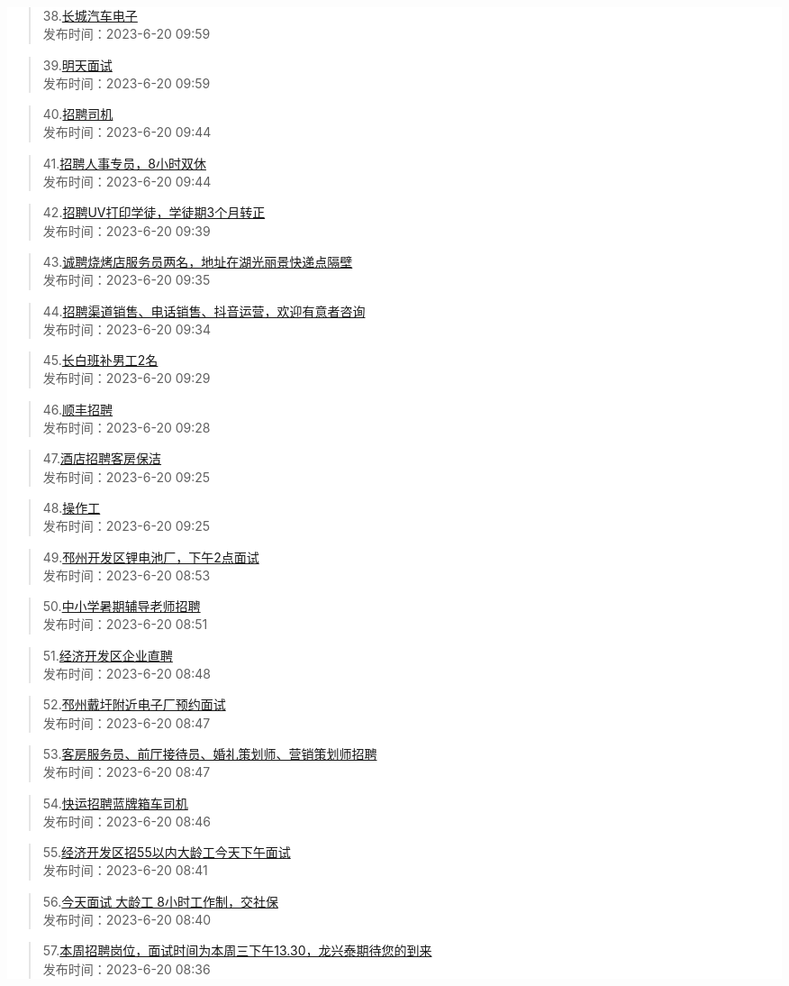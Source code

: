 >38.[长城汽车电子](https://www.pzzc.net/forum.php?mod=viewthread&tid=10320000)<br>
>发布时间：2023-6-20 09:59

>39.[明天面试](https://www.pzzc.net/forum.php?mod=viewthread&tid=10319999)<br>
>发布时间：2023-6-20 09:59

>40.[招聘司机](https://www.pzzc.net/forum.php?mod=viewthread&tid=10319994)<br>
>发布时间：2023-6-20 09:44

>41.[招聘人事专员，8小时双休](https://www.pzzc.net/forum.php?mod=viewthread&tid=10319993)<br>
>发布时间：2023-6-20 09:44

>42.[招聘UV打印学徒，学徒期3个月转正](https://www.pzzc.net/forum.php?mod=viewthread&tid=10319991)<br>
>发布时间：2023-6-20 09:39

>43.[诚聘烧烤店服务员两名，地址在湖光丽景快递点隔壁](https://www.pzzc.net/forum.php?mod=viewthread&tid=10319989)<br>
>发布时间：2023-6-20 09:35

>44.[招聘渠道销售、电话销售、抖音运营，欢迎有意者咨询](https://www.pzzc.net/forum.php?mod=viewthread&tid=10319988)<br>
>发布时间：2023-6-20 09:34

>45.[长白班补男工2名](https://www.pzzc.net/forum.php?mod=viewthread&tid=10319985)<br>
>发布时间：2023-6-20 09:29

>46.[顺丰招聘](https://www.pzzc.net/forum.php?mod=viewthread&tid=10319984)<br>
>发布时间：2023-6-20 09:28

>47.[酒店招聘客房保洁](https://www.pzzc.net/forum.php?mod=viewthread&tid=10319983)<br>
>发布时间：2023-6-20 09:25

>48.[操作工](https://www.pzzc.net/forum.php?mod=viewthread&tid=10319982)<br>
>发布时间：2023-6-20 09:25

>49.[邳州开发区锂电池厂，下午2点面试](https://www.pzzc.net/forum.php?mod=viewthread&tid=10319968)<br>
>发布时间：2023-6-20 08:53

>50.[中小学暑期辅导老师招聘](https://www.pzzc.net/forum.php?mod=viewthread&tid=10319966)<br>
>发布时间：2023-6-20 08:51

>51.[经济开发区企业直聘](https://www.pzzc.net/forum.php?mod=viewthread&tid=10319962)<br>
>发布时间：2023-6-20 08:48

>52.[邳州戴圩附近电子厂预约面试](https://www.pzzc.net/forum.php?mod=viewthread&tid=10319961)<br>
>发布时间：2023-6-20 08:47

>53.[客房服务员、前厅接待员、婚礼策划师、营销策划师招聘](https://www.pzzc.net/forum.php?mod=viewthread&tid=10319960)<br>
>发布时间：2023-6-20 08:47

>54.[快运招聘蓝牌箱车司机](https://www.pzzc.net/forum.php?mod=viewthread&tid=10319959)<br>
>发布时间：2023-6-20 08:46

>55.[经济开发区招55以内大龄工今天下午面试](https://www.pzzc.net/forum.php?mod=viewthread&tid=10319957)<br>
>发布时间：2023-6-20 08:41

>56.[今天面试 大龄工 8小时工作制，交社保](https://www.pzzc.net/forum.php?mod=viewthread&tid=10319954)<br>
>发布时间：2023-6-20 08:40

>57.[本周招聘岗位，面试时间为本周三下午13.30，龙兴泰期待您的到来](https://www.pzzc.net/forum.php?mod=viewthread&tid=10319947)<br>
>发布时间：2023-6-20 08:36
